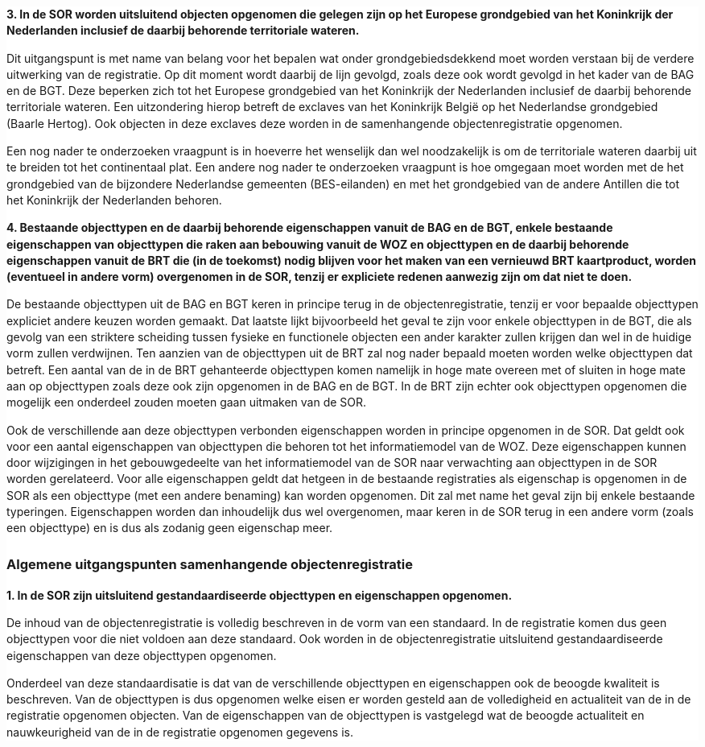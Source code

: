 **3.	In de SOR worden uitsluitend objecten opgenomen die gelegen zijn op het Europese grondgebied van het Koninkrijk der Nederlanden inclusief de daarbij behorende territoriale wateren.**

Dit uitgangspunt is met name van belang voor het bepalen wat onder grondgebiedsdekkend moet worden verstaan bij de verdere uitwerking van de registratie. Op dit moment wordt daarbij de lijn gevolgd, zoals deze ook wordt gevolgd in het kader van de BAG en de BGT. Deze beperken zich tot het Europese grondgebied van het Koninkrijk der Nederlanden inclusief de daarbij behorende territoriale wateren. Een uitzondering hierop betreft de exclaves van het Koninkrijk België op het Nederlandse grondgebied (Baarle Hertog). Ook objecten in deze exclaves deze worden in de samenhangende objectenregistratie opgenomen.

Een nog nader te onderzoeken vraagpunt is in hoeverre het wenselijk dan wel noodzakelijk is om de territoriale wateren daarbij uit te breiden tot het continentaal plat. Een andere nog nader te onderzoeken vraagpunt is hoe omgegaan moet worden met de het grondgebied van de bijzondere Nederlandse gemeenten (BES-eilanden) en met het grondgebied van de andere Antillen die tot het Koninkrijk der Nederlanden behoren.

**4.	Bestaande objecttypen en de daarbij behorende eigenschappen vanuit de BAG en de BGT, enkele bestaande eigenschappen van objecttypen die raken aan bebouwing vanuit de WOZ en objecttypen en de daarbij behorende eigenschappen vanuit de BRT die (in de toekomst) nodig blijven voor het maken van een vernieuwd BRT kaartproduct, worden (eventueel in andere vorm) overgenomen in de SOR, tenzij er expliciete redenen aanwezig zijn om dat niet te doen.**

De bestaande objecttypen uit de BAG en BGT keren in principe terug in de objectenregistratie, tenzij er voor bepaalde objecttypen expliciet andere keuzen worden gemaakt. Dat laatste lijkt bijvoorbeeld het geval te zijn voor enkele objecttypen in de BGT, die als gevolg van een striktere scheiding tussen fysieke en functionele objecten een ander karakter zullen krijgen dan wel in de huidige vorm zullen verdwijnen. Ten aanzien van de objecttypen uit de BRT zal nog nader bepaald moeten worden welke objecttypen dat betreft. Een aantal van de in de BRT gehanteerde objecttypen komen namelijk in hoge mate overeen met of sluiten in hoge mate aan op objecttypen zoals deze ook  zijn opgenomen in de BAG en de BGT. In de BRT zijn echter ook objecttypen opgenomen die mogelijk een onderdeel zouden moeten gaan uitmaken van de SOR. 

Ook de verschillende aan deze objecttypen verbonden eigenschappen worden in principe opgenomen in de SOR. Dat geldt ook voor een aantal eigenschappen van objecttypen die behoren tot het informatiemodel van de WOZ. Deze eigenschappen kunnen door wijzigingen in het gebouwgedeelte van het informatiemodel van de SOR naar verwachting aan objecttypen in de SOR worden gerelateerd. Voor alle eigenschappen geldt dat hetgeen in de bestaande registraties als eigenschap is opgenomen in de SOR als een objecttype (met een andere benaming) kan worden opgenomen. Dit zal met name het geval zijn bij enkele bestaande typeringen. Eigenschappen worden dan inhoudelijk dus wel overgenomen, maar keren in de SOR terug in een andere vorm (zoals een objecttype) en is dus als zodanig geen eigenschap meer.

### Algemene uitgangspunten samenhangende objectenregistratie

**1. 	In de SOR zijn uitsluitend gestandaardiseerde objecttypen en eigenschappen opgenomen.**

De inhoud van de objectenregistratie is volledig beschreven in de vorm van een standaard. In de registratie komen dus geen objecttypen voor die niet voldoen aan deze standaard. Ook worden in de objectenregistratie uitsluitend gestandaardiseerde eigenschappen van deze objecttypen opgenomen.

Onderdeel van deze standaardisatie is dat van de verschillende objecttypen en eigenschappen ook de beoogde kwaliteit is beschreven. Van de objecttypen is dus opgenomen welke eisen er worden gesteld aan de volledigheid en actualiteit van de in de registratie opgenomen objecten. Van de eigenschappen van de objecttypen is vastgelegd wat de beoogde actualiteit en nauwkeurigheid van de in de registratie opgenomen gegevens is.
